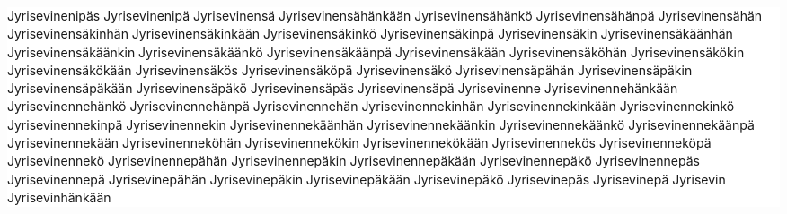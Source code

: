 Jyrisevinenipäs
Jyrisevinenipä
Jyrisevinensä
Jyrisevinensähänkään
Jyrisevinensähänkö
Jyrisevinensähänpä
Jyrisevinensähän
Jyrisevinensäkinhän
Jyrisevinensäkinkään
Jyrisevinensäkinkö
Jyrisevinensäkinpä
Jyrisevinensäkin
Jyrisevinensäkäänhän
Jyrisevinensäkäänkin
Jyrisevinensäkäänkö
Jyrisevinensäkäänpä
Jyrisevinensäkään
Jyrisevinensäköhän
Jyrisevinensäkökin
Jyrisevinensäkökään
Jyrisevinensäkös
Jyrisevinensäköpä
Jyrisevinensäkö
Jyrisevinensäpähän
Jyrisevinensäpäkin
Jyrisevinensäpäkään
Jyrisevinensäpäkö
Jyrisevinensäpäs
Jyrisevinensäpä
Jyrisevinenne
Jyrisevinennehänkään
Jyrisevinennehänkö
Jyrisevinennehänpä
Jyrisevinennehän
Jyrisevinennekinhän
Jyrisevinennekinkään
Jyrisevinennekinkö
Jyrisevinennekinpä
Jyrisevinennekin
Jyrisevinennekäänhän
Jyrisevinennekäänkin
Jyrisevinennekäänkö
Jyrisevinennekäänpä
Jyrisevinennekään
Jyrisevinenneköhän
Jyrisevinennekökin
Jyrisevinennekökään
Jyrisevinennekös
Jyrisevinenneköpä
Jyrisevinennekö
Jyrisevinennepähän
Jyrisevinennepäkin
Jyrisevinennepäkään
Jyrisevinennepäkö
Jyrisevinennepäs
Jyrisevinennepä
Jyrisevinepähän
Jyrisevinepäkin
Jyrisevinepäkään
Jyrisevinepäkö
Jyrisevinepäs
Jyrisevinepä
Jyrisevin
Jyrisevinhänkään